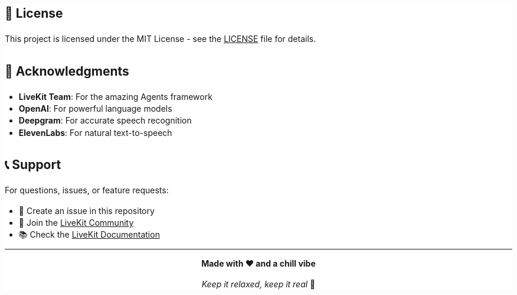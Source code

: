 ## 📝 License

This project is licensed under the MIT License - see the [LICENSE](LICENSE) file for details.

## 🙏 Acknowledgments

- **LiveKit Team**: For the amazing Agents framework
- **OpenAI**: For powerful language models
- **Deepgram**: For accurate speech recognition
- **ElevenLabs**: For natural text-to-speech

## 📞 Support

For questions, issues, or feature requests:

- 📧 Create an issue in this repository
- 💬 Join the [LiveKit Community](https://livekit.io/join-slack)
- 📚 Check the [LiveKit Documentation](https://docs.livekit.io/agents/)

---

<div align="center">

**Made with ❤️ and a chill vibe**

*Keep it relaxed, keep it real* 🌿

</div>